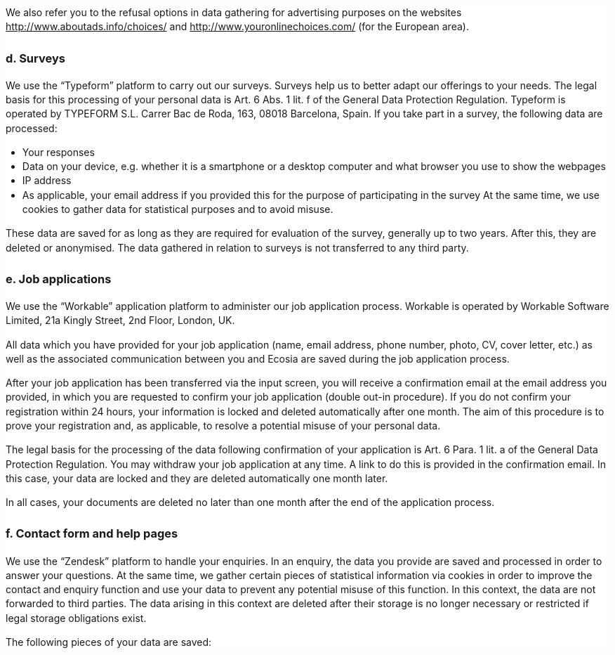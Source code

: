 We also refer you to the refusal options in data gathering for advertising purposes on the websites http://www.aboutads.info/choices/ and http://www.youronlinechoices.com/ (for the European area).

### d. Surveys

We use the “Typeform” platform to carry out our surveys. Surveys help us to better adapt our offerings to your needs. The legal basis for this processing of your personal data is Art. 6 Abs. 1 lit. f of the General Data Protection Regulation. Typeform is operated by TYPEFORM S.L. Carrer Bac de Roda, 163, 08018 Barcelona, Spain. If you take part in a survey, the following data are processed:

 - Your responses
 - Data on your device, e.g. whether it is a smartphone or a desktop computer and what browser you use to show the webpages
 - IP address
 - As applicable, your email address if you provided this for the purpose of participating in the survey At the same time, we use cookies to gather data for statistical purposes and to avoid misuse.

These data are saved for as long as they are required for evaluation of the survey, generally up to two years. After this, they are deleted or anonymised. The data gathered in relation to surveys is not transferred to any third party. 

### e. Job applications

We use the “Workable” application platform to administer our job application process. Workable is operated by Workable Software Limited, 21a Kingly Street, 2nd Floor, London, UK.

All data which you have provided for your job application (name, email address, phone number, photo, CV, cover letter, etc.) as well as the associated communication between you and Ecosia are saved during the job application process. 

After your job application has been transferred via the input screen, you will receive a confirmation email at the email address you provided, in which you are requested to confirm your job application (double out-in procedure). If you do not confirm your registration within 24 hours, your information is locked and deleted automatically after one month. The aim of this procedure is to prove your registration and, as applicable, to resolve a potential misuse of your personal data.

The legal basis for the processing of the data following confirmation of your application is Art. 6 Para. 1 lit. a of the General Data Protection Regulation. You may withdraw your job application at any time. A link to do this is provided in the confirmation email. In this case, your data are locked and they are deleted automatically one month later.

In all cases, your documents are deleted no later than one month after the end of the application process.

### f. Contact form and help pages

We use the “Zendesk” platform to handle your enquiries. In an enquiry, the data you provide are saved and processed in order to answer your questions. At the same time, we gather certain pieces of statistical information via cookies in order to improve the contact and enquiry function and use your data to prevent any potential misuse of this function. In this context, the data are not forwarded to third parties. The data arising in this context are deleted after their storage is no longer necessary or restricted if legal storage obligations exist.

The following pieces of your data are saved:
